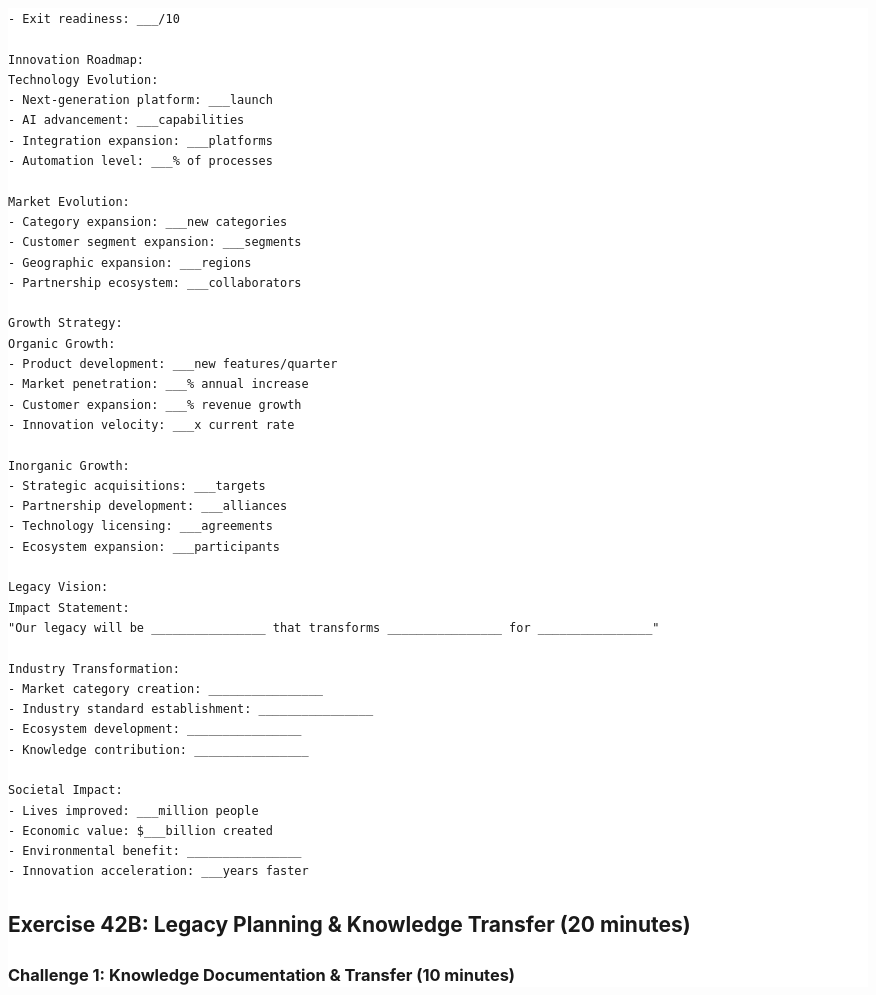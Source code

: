 ```
- Exit readiness: ___/10

Innovation Roadmap:
Technology Evolution:
- Next-generation platform: ___launch
- AI advancement: ___capabilities
- Integration expansion: ___platforms
- Automation level: ___% of processes

Market Evolution:
- Category expansion: ___new categories
- Customer segment expansion: ___segments
- Geographic expansion: ___regions
- Partnership ecosystem: ___collaborators

Growth Strategy:
Organic Growth:
- Product development: ___new features/quarter
- Market penetration: ___% annual increase
- Customer expansion: ___% revenue growth
- Innovation velocity: ___x current rate

Inorganic Growth:
- Strategic acquisitions: ___targets
- Partnership development: ___alliances
- Technology licensing: ___agreements
- Ecosystem expansion: ___participants

Legacy Vision:
Impact Statement:
"Our legacy will be ________________ that transforms ________________ for ________________"

Industry Transformation:
- Market category creation: ________________
- Industry standard establishment: ________________
- Ecosystem development: ________________
- Knowledge contribution: ________________

Societal Impact:
- Lives improved: ___million people
- Economic value: $___billion created
- Environmental benefit: ________________
- Innovation acceleration: ___years faster
```

## Exercise 42B: Legacy Planning & Knowledge Transfer (20 minutes)

### Challenge 1: Knowledge Documentation & Transfer (10 minutes)
